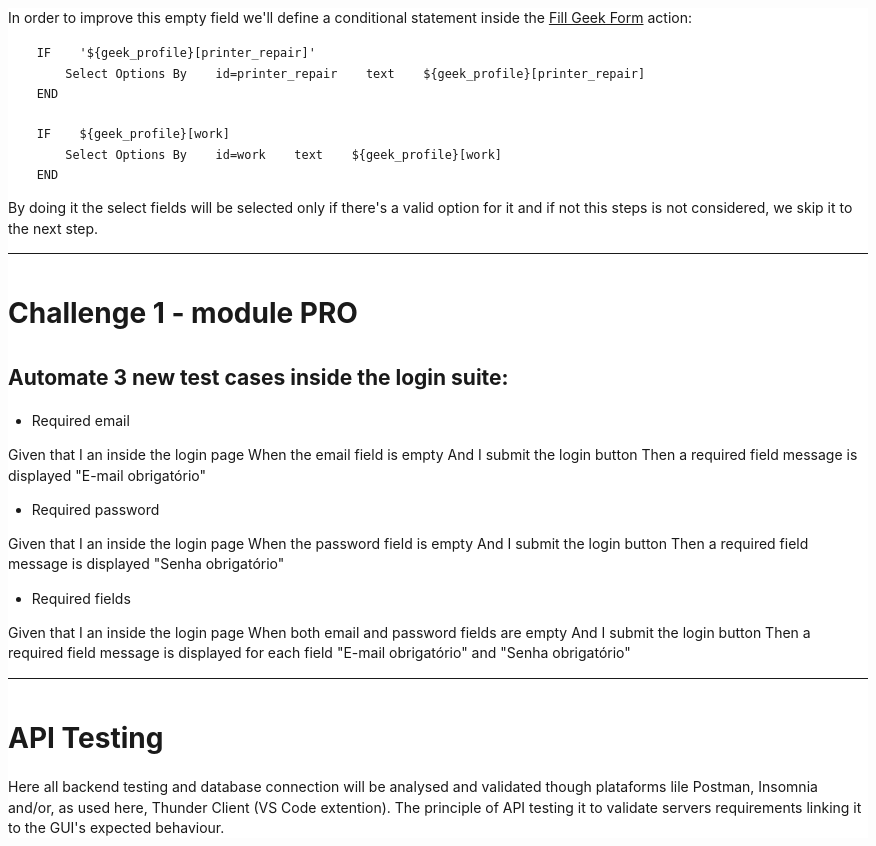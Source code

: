 In order to improve this empty field we'll define a conditional statement inside the [Fill Geek Form](resources/actions/GeekActions.robot) action:

```
    IF    '${geek_profile}[printer_repair]'
        Select Options By    id=printer_repair    text    ${geek_profile}[printer_repair]
    END

    IF    ${geek_profile}[work]
        Select Options By    id=work    text    ${geek_profile}[work]
    END
```

By doing it the select fields will be selected only if there's a valid option for it and if not this steps is not considered, we skip it to the next step.

---

# Challenge 1 - module PRO

## Automate 3 new test cases inside the login suite:

- Required email

Given that I an inside the login page
When the email field is empty
And I submit the login button
Then a required field message is displayed
"E-mail obrigatório"

- Required password

Given that I an inside the login page
When the password field is empty
And I submit the login button
Then a required field message is displayed
"Senha obrigatório"

- Required fields

Given that I an inside the login page
When both email and password fields are empty
And I submit the login button
Then a required field message is displayed for each field
"E-mail obrigatório" and "Senha obrigatório"

---

# API Testing

Here all backend testing and database connection will be analysed and validated though plataforms lile Postman, Insomnia and/or, as used here, Thunder Client (VS Code extention). The principle of API testing it to validate servers requirements linking it to the GUI's expected behaviour.
